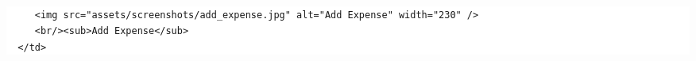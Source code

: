          <img src="assets/screenshots/add_expense.jpg" alt="Add Expense" width="230" />
         <br/><sub>Add Expense</sub>
      </td>
   </tr>
   <tr>
      <td align="center">